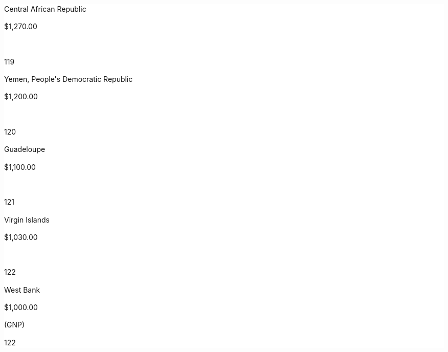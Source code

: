 
Central African Republic


$1,270.00


 






119


Yemen, People&#39;s Democratic Republic


$1,200.00


 






120


Guadeloupe


$1,100.00


 






121


Virgin Islands


$1,030.00


 






122


West Bank


$1,000.00


(GNP)






122
